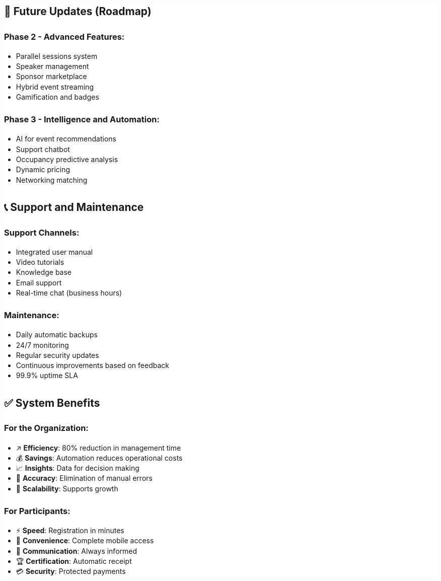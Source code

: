 ## 🔄 Future Updates (Roadmap)

### Phase 2 - Advanced Features:
- Parallel sessions system
- Speaker management
- Sponsor marketplace
- Hybrid event streaming
- Gamification and badges

### Phase 3 - Intelligence and Automation:
- AI for event recommendations
- Support chatbot
- Occupancy predictive analysis
- Dynamic pricing
- Networking matching

## 📞 Support and Maintenance

### Support Channels:
- Integrated user manual
- Video tutorials
- Knowledge base
- Email support
- Real-time chat (business hours)

### Maintenance:
- Daily automatic backups
- 24/7 monitoring
- Regular security updates
- Continuous improvements based on feedback
- 99.9% uptime SLA

## ✅ System Benefits

### For the Organization:
- ↗️ **Efficiency**: 80% reduction in management time
- 💰 **Savings**: Automation reduces operational costs
- 📈 **Insights**: Data for decision making
- 🎯 **Accuracy**: Elimination of manual errors
- 🚀 **Scalability**: Supports growth

### For Participants:
- ⚡ **Speed**: Registration in minutes
- 📱 **Convenience**: Complete mobile access
- 🔔 **Communication**: Always informed
- 🏆 **Certification**: Automatic receipt
- 💳 **Security**: Protected payments
